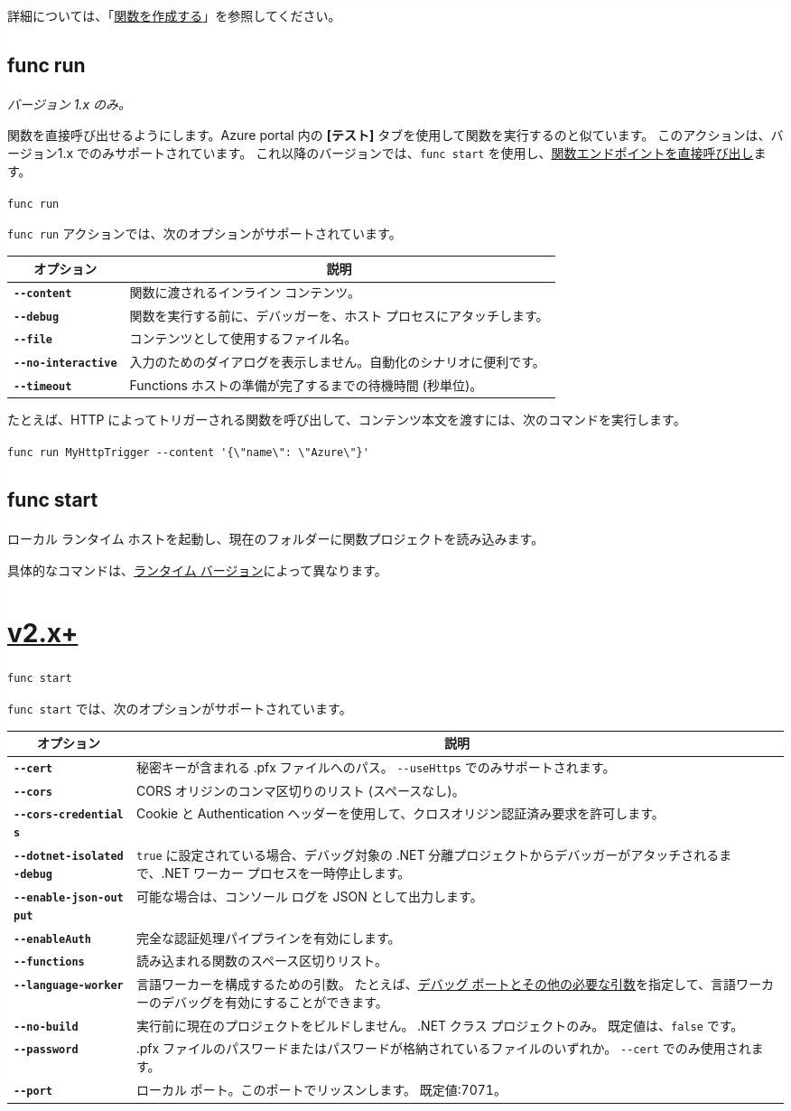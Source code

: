 詳細については、「[関数を作成する](functions-run-local.md#create-func)」を参照してください。

## <a name="func-run"></a>func run

*バージョン 1.x のみ。*

関数を直接呼び出せるようにします。Azure portal 内の **[テスト]** タブを使用して関数を実行するのと似ています。 このアクションは、バージョン1.x でのみサポートされています。 これ以降のバージョンでは、`func start` を使用し、[関数エンドポイントを直接呼び出し](functions-run-local.md#passing-test-data-to-a-function)ます。

```command
func run
```

`func run` アクションでは、次のオプションがサポートされています。

| オプション     | 説明                            |
| ------------ | -------------------------------------- |
| **`--content`** | 関数に渡されるインライン コンテンツ。 |
| **`--debug`** | 関数を実行する前に、デバッガーを、ホスト プロセスにアタッチします。|
| **`--file`** | コンテンツとして使用するファイル名。|
| **`--no-interactive`** | 入力のためのダイアログを表示しません。自動化のシナリオに便利です。|
| **`--timeout`** | Functions ホストの準備が完了するまでの待機時間 (秒単位)。|

たとえば、HTTP によってトリガーされる関数を呼び出して、コンテンツ本文を渡すには、次のコマンドを実行します。

```
func run MyHttpTrigger --content '{\"name\": \"Azure\"}'
```

## <a name="func-start"></a>func start

ローカル ランタイム ホストを起動し、現在のフォルダーに関数プロジェクトを読み込みます。 

具体的なコマンドは、[ランタイム バージョン](functions-versions.md)によって異なります。   

# <a name="v2x"></a>[v2.x+](#tab/v2)

```command
func start
```

`func start` では、次のオプションがサポートされています。

| オプション     | 説明                            |
| ------------ | -------------------------------------- |
| **`--cert`** | 秘密キーが含まれる .pfx ファイルへのパス。 `--useHttps` でのみサポートされます。 |
| **`--cors`** | CORS オリジンのコンマ区切りのリスト (スペースなし)。 |
| **`--cors-credentials`** | Cookie と Authentication ヘッダーを使用して、クロスオリジン認証済み要求を許可します。 |
| **`--dotnet-isolated-debug`** | `true` に設定されている場合、デバッグ対象の .NET 分離プロジェクトからデバッガーがアタッチされるまで、.NET ワーカー プロセスを一時停止します。 |
| **`--enable-json-output`** | 可能な場合は、コンソール ログを JSON として出力します。 |
| **`--enableAuth`** | 完全な認証処理パイプラインを有効にします。 |
| **`--functions`** | 読み込まれる関数のスペース区切りリスト。 |
| **`--language-worker`** | 言語ワーカーを構成するための引数。 たとえば、[デバッグ ポートとその他の必要な引数](https://github.com/Azure/azure-functions-core-tools/wiki/Enable-Debugging-for-language-workers)を指定して、言語ワーカーのデバッグを有効にすることができます。 |
| **`--no-build`** | 実行前に現在のプロジェクトをビルドしません。 .NET クラス プロジェクトのみ。 既定値は、`false` です。  |
| **`--password`** | .pfx ファイルのパスワードまたはパスワードが格納されているファイルのいずれか。 `--cert` でのみ使用されます。 |
| **`--port`** | ローカル ポート。このポートでリッスンします。 既定値:7071。 |

[local.settings.jsonファイル]: functions-develop-local.md#local-settings-file